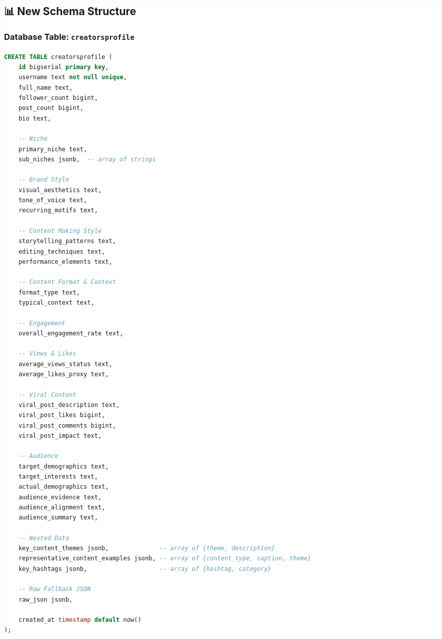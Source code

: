 ## 📊 **New Schema Structure**

### **Database Table: `creatorsprofile`**
```sql
CREATE TABLE creatorsprofile (
    id bigserial primary key,
    username text not null unique,
    full_name text,
    follower_count bigint,
    post_count bigint,
    bio text,

    -- Niche
    primary_niche text,
    sub_niches jsonb,  -- array of strings

    -- Brand Style
    visual_aesthetics text,
    tone_of_voice text,
    recurring_motifs text,

    -- Content Making Style
    storytelling_patterns text,
    editing_techniques text,
    performance_elements text,

    -- Content Format & Context
    format_type text,
    typical_context text,

    -- Engagement
    overall_engagement_rate text,

    -- Views & Likes
    average_views_status text,
    average_likes_proxy text,

    -- Viral Content
    viral_post_description text,
    viral_post_likes bigint,
    viral_post_comments bigint,
    viral_post_impact text,

    -- Audience
    target_demographics text,
    target_interests text,
    actual_demographics text,
    audience_evidence text,
    audience_alignment text,
    audience_summary text,

    -- Nested Data
    key_content_themes jsonb,              -- array of {theme, description}
    representative_content_examples jsonb, -- array of {content_type, caption, theme}
    key_hashtags jsonb,                    -- array of {hashtag, category}

    -- Raw Fallback JSON
    raw_json jsonb,

    created_at timestamp default now()
);
```
